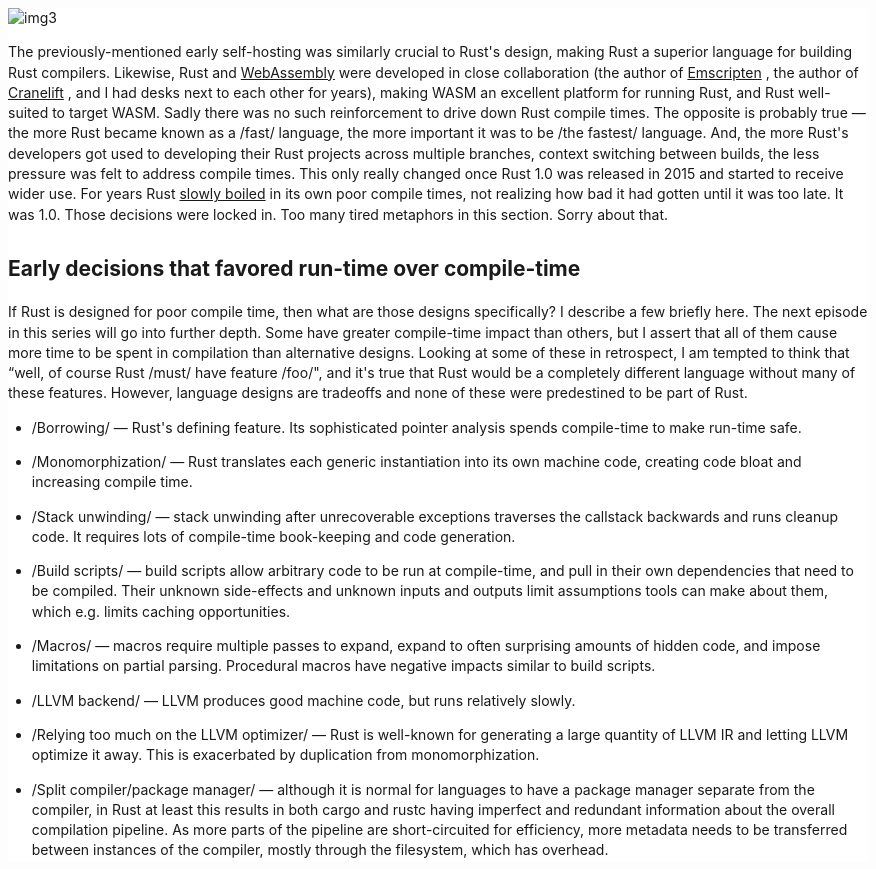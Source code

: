 ![img3](../../imgs/rust-compile-mission-completed.png)

The previously-mentioned early self-hosting was similarly crucial to Rust's design, making Rust a superior language for building Rust compilers. Likewise, Rust and  [WebAssembly](https://webassembly.org/)  were developed in close collaboration (the author of  [Emscripten](https://github.com/emscripten-core/emscripten) , the author of  [Cranelift](https://github.com/CraneStation/cranelift) , and I had desks next to each other for years), making WASM an excellent platform for running Rust, and Rust well-suited to target WASM.
Sadly there was no such reinforcement to drive down Rust compile times. The opposite is probably true — the more Rust became known as a /fast/ language, the more important it was to be /the fastest/ language. And, the more Rust's developers got used to developing their Rust projects across multiple branches, context switching between builds, the less pressure was felt to address compile times.
This only really changed once Rust 1.0 was released in 2015 and started to receive wider use.
For years Rust  [slowly boiled](https://en.wikipedia.org/wiki/Boiling_frog)  in its own poor compile times, not realizing how bad it had gotten until it was too late. It was 1.0. Those decisions were locked in.
Too many tired metaphors in this section. Sorry about that.
## Early decisions that favored run-time over compile-time
If Rust is designed for poor compile time, then what are those designs specifically? I describe a few briefly here. The next episode in this series will go into further depth. Some have greater compile-time impact than others, but I assert that all of them cause more time to be spent in compilation than alternative designs.
Looking at some of these in retrospect, I am tempted to think that “well, of course Rust /must/ have feature /foo/", and it's true that Rust would be a completely different language without many of these features. However, language designs are tradeoffs and none of these were predestined to be part of Rust.
* /Borrowing/ — Rust's defining feature. Its sophisticated pointer analysis spends compile-time to make run-time safe.

* /Monomorphization/ — Rust translates each generic instantiation into its own machine code, creating code bloat and increasing compile time.

* /Stack unwinding/ — stack unwinding after unrecoverable exceptions traverses the callstack backwards and runs cleanup code. It requires lots of compile-time book-keeping and code generation.

* /Build scripts/ — build scripts allow arbitrary code to be run at compile-time, and pull in their own dependencies that need to be compiled. Their unknown side-effects and unknown inputs and outputs limit assumptions tools can make about them, which e.g. limits caching opportunities.

* /Macros/ — macros require multiple passes to expand, expand to often surprising amounts of hidden code, and impose limitations on partial parsing. Procedural macros have negative impacts similar to build scripts.

* /LLVM backend/ — LLVM produces good machine code, but runs relatively slowly.

* /Relying too much on the LLVM optimizer/ — Rust is well-known for generating a large quantity of LLVM IR and letting LLVM optimize it away. This is exacerbated by duplication from monomorphization.

* /Split compiler/package manager/ — although it is normal for languages to have a package manager separate from the compiler, in Rust at least this results in both cargo and rustc having imperfect and redundant information about the overall compilation pipeline. As more parts of the pipeline are short-circuited for efficiency, more metadata needs to be transferred between instances of the compiler, mostly through the filesystem, which has overhead.
